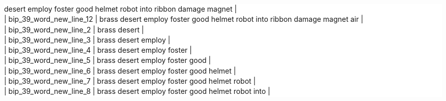 desert
employ
foster
good
helmet
robot
into
ribbon
damage
magnet |  
| bip_39_word_new_line_12 | brass
desert
employ
foster
good
helmet
robot
into
ribbon
damage
magnet
air |  
| bip_39_word_new_line_2 | brass
desert |  
| bip_39_word_new_line_3 | brass
desert
employ |  
| bip_39_word_new_line_4 | brass
desert
employ
foster |  
| bip_39_word_new_line_5 | brass
desert
employ
foster
good |  
| bip_39_word_new_line_6 | brass
desert
employ
foster
good
helmet |  
| bip_39_word_new_line_7 | brass
desert
employ
foster
good
helmet
robot |  
| bip_39_word_new_line_8 | brass
desert
employ
foster
good
helmet
robot
into |  